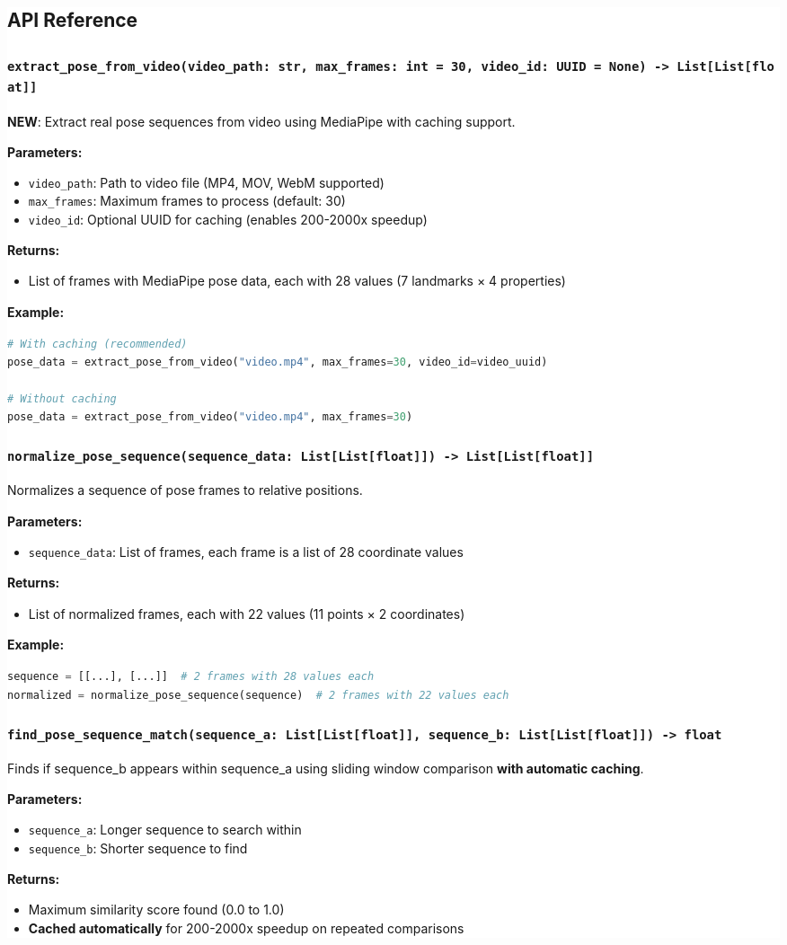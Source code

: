 ## API Reference

### `extract_pose_from_video(video_path: str, max_frames: int = 30, video_id: UUID = None) -> List[List[float]]`

**NEW**: Extract real pose sequences from video using MediaPipe with caching support.

**Parameters:**
- `video_path`: Path to video file (MP4, MOV, WebM supported)
- `max_frames`: Maximum frames to process (default: 30)
- `video_id`: Optional UUID for caching (enables 200-2000x speedup)

**Returns:**
- List of frames with MediaPipe pose data, each with 28 values (7 landmarks × 4 properties)

**Example:**
```python
# With caching (recommended)
pose_data = extract_pose_from_video("video.mp4", max_frames=30, video_id=video_uuid)

# Without caching
pose_data = extract_pose_from_video("video.mp4", max_frames=30)
```

### `normalize_pose_sequence(sequence_data: List[List[float]]) -> List[List[float]]`

Normalizes a sequence of pose frames to relative positions.

**Parameters:**
- `sequence_data`: List of frames, each frame is a list of 28 coordinate values

**Returns:**
- List of normalized frames, each with 22 values (11 points × 2 coordinates)

**Example:**
```python
sequence = [[...], [...]]  # 2 frames with 28 values each
normalized = normalize_pose_sequence(sequence)  # 2 frames with 22 values each
```

### `find_pose_sequence_match(sequence_a: List[List[float]], sequence_b: List[List[float]]) -> float`

Finds if sequence_b appears within sequence_a using sliding window comparison **with automatic caching**.

**Parameters:**
- `sequence_a`: Longer sequence to search within
- `sequence_b`: Shorter sequence to find

**Returns:**
- Maximum similarity score found (0.0 to 1.0)
- **Cached automatically** for 200-2000x speedup on repeated comparisons
